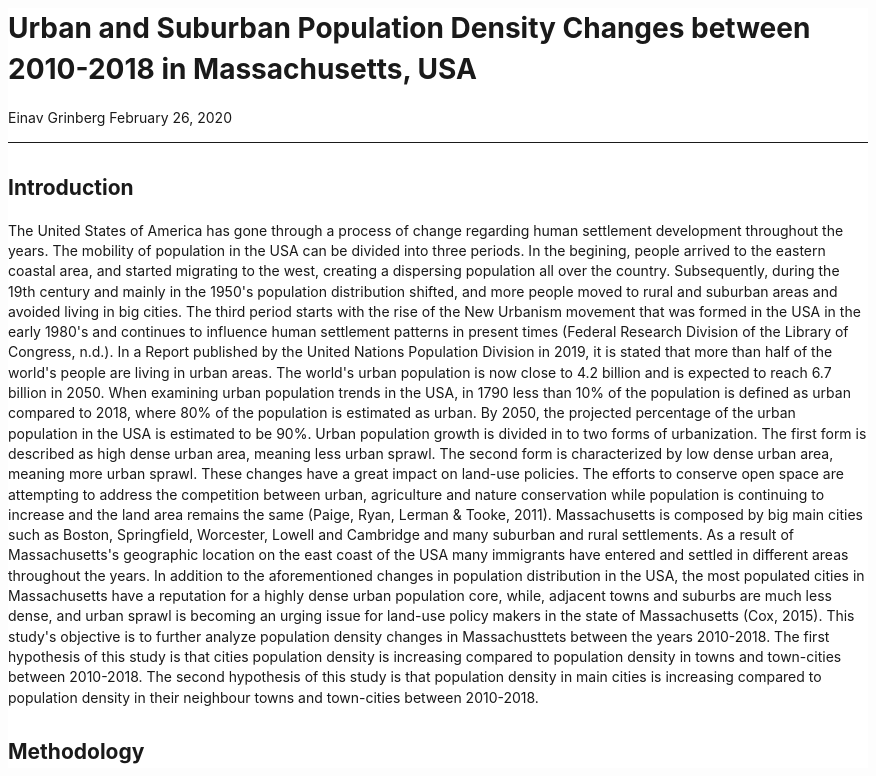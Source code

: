 Urban and Suburban Population Density Changes between 2010-2018 in Massachusetts, USA
================
Einav Grinberg
February 26, 2020

------------------------------------------------------------------------

Introduction
------------

The United States of America has gone through a process of change regarding human settlement development throughout the years. The mobility of population in the USA can be divided into three periods. In the begining, people arrived to the eastern coastal area, and started migrating to the west, creating a dispersing population all over the country. Subsequently, during the 19th century and mainly in the 1950's population distribution shifted, and more people moved to rural and suburban areas and avoided living in big cities. The third period starts with the rise of the New Urbanism movement that was formed in the USA in the early 1980's and continues to influence human settlement patterns in present times (Federal Research Division of the Library of Congress, n.d.). In a Report published by the United Nations Population Division in 2019, it is stated that more than half of the world's people are living in urban areas. The world's urban population is now close to 4.2 billion and is expected to reach 6.7 billion in 2050. When examining urban population trends in the USA, in 1790 less than 10% of the population is defined as urban compared to 2018, where 80% of the population is estimated as urban. By 2050, the projected percentage of the urban population in the USA is estimated to be 90%. Urban population growth is divided in to two forms of urbanization. The first form is described as high dense urban area, meaning less urban sprawl. The second form is characterized by low dense urban area, meaning more urban sprawl. These changes have a great impact on land-use policies. The efforts to conserve open space are attempting to address the competition between urban, agriculture and nature conservation while population is continuing to increase and the land area remains the same (Paige, Ryan, Lerman & Tooke, 2011). Massachusetts is composed by big main cities such as Boston, Springfield, Worcester, Lowell and Cambridge and many suburban and rural settlements. As a result of Massachusetts's geographic location on the east coast of the USA many immigrants have entered and settled in different areas throughout the years. In addition to the aforementioned changes in population distribution in the USA, the most populated cities in Massachusetts have a reputation for a highly dense urban population core, while, adjacent towns and suburbs are much less dense, and urban sprawl is becoming an urging issue for land-use policy makers in the state of Massachusetts (Cox, 2015). This study's objective is to further analyze population density changes in Massachusttets between the years 2010-2018. The first hypothesis of this study is that cities population density is increasing compared to population density in towns and town-cities between 2010-2018. The second hypothesis of this study is that population density in main cities is increasing compared to population density in their neighbour towns and town-cities between 2010-2018.

Methodology
-----------
